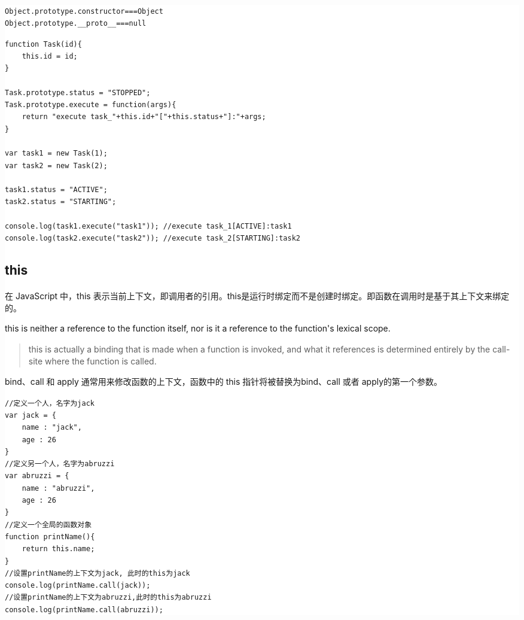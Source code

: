```
Object.prototype.constructor===Object
Object.prototype.__proto__===null
```

```
function Task(id){  
    this.id = id;  
}
    
Task.prototype.status = "STOPPED";  
Task.prototype.execute = function(args){  
    return "execute task_"+this.id+"["+this.status+"]:"+args;  
}  
    
var task1 = new Task(1);  
var task2 = new Task(2);  
    
task1.status = "ACTIVE";
task2.status = "STARTING";
    
console.log(task1.execute("task1")); //execute task_1[ACTIVE]:task1 
console.log(task2.execute("task2")); //execute task_2[STARTING]:task2
```

## this

在 JavaScript 中，this 表示当前上下文，即调用者的引用。this是运行时绑定而不是创建时绑定。即函数在调用时是基于其上下文来绑定的。

this is neither a reference to the function itself, nor is it a reference to the function's lexical scope.

> this is actually a binding that is made when a function is invoked, and what it references is determined entirely by the call-site where the function is called.

bind、call 和 apply 通常用来修改函数的上下文，函数中的 this 指针将被替换为bind、call 或者 apply的第一个参数。

```
//定义一个人，名字为jack
var jack = {
    name : "jack",
    age : 26
}
//定义另一个人，名字为abruzzi
var abruzzi = {
    name : "abruzzi",
    age : 26
}
//定义一个全局的函数对象
function printName(){
    return this.name;
}
//设置printName的上下文为jack, 此时的this为jack
console.log(printName.call(jack));
//设置printName的上下文为abruzzi,此时的this为abruzzi
console.log(printName.call(abruzzi));
```
